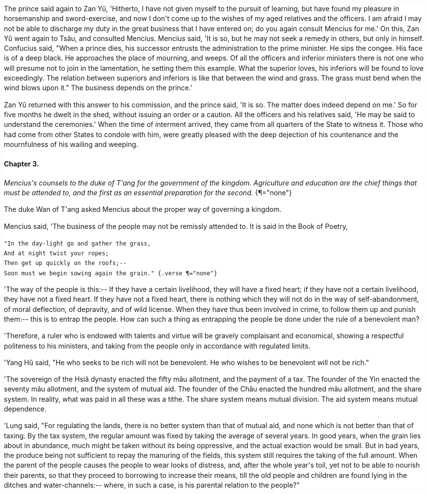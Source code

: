 The prince said again to Zan Yû, 'Hitherto, I have not given myself to the pursuit of learning, but have found my pleasure in horsemanship and sword-exercise, and now I don't come up to the wishes of my aged relatives and the officers. I am afraid I may not be able to discharge my duty in the great business that I have entered on; do you again consult Mencius for me.' On this, Zan Yû went again to Tsâu, and consulted Mencius. Mencius said, 'It is so, but he may not seek a remedy in others, but only in himself. Confucius said, "When a prince dies, his successor entrusts the administration to the prime minister. He sips the congee. His face is of a deep black. He approaches the place of mourning, and weeps. Of all the officers and inferior ministers there is not one who will presume not to join in the lamentation, he setting them this example. What the superior loves, his inferiors will be found to love exceedingly. The relation between superiors and inferiors is like that between the wind and grass. The grass must bend when the wind blows upon it." The business depends on the prince.'

Zan Yû returned with this answer to his commission, and the prince said, 'It is so. The matter does indeed depend on me.' So for five months he dwelt in the shed, without issuing an order or a caution. All the officers and his relatives said, 'He may be said to understand the ceremonies.' When the time of interment arrived, they came from all quarters of the State to witness it. Those who had come from other States to condole with him, were greatly pleased with the deep dejection of his countenance and the mournfulness of his wailing and weeping.

#### Chapter 3.

*Mencius's counsels to the duke of T'ang for the government of the kingdom. Agriculture and education are the chief things that must be attended to, and the first as an essential preparation for the second.* {¶="none"}

The duke Wan of T'ang asked Mencius about the proper way of governing a kingdom.

Mencius said, 'The business of the people may not be remissly attended to. It is said in the Book of Poetry,

    "In the day-light go and gather the grass,
    And at night twist your ropes;
    Then get up quickly on the roofs;--
    Soon must we begin sowing again the grain." {.verse ¶="none"}

'The way of the people is this:-- If they have a certain livelihood, they will have a fixed heart; if they have not a certain livelihood, they have not a fixed heart. If they have not a fixed heart, there is nothing which they will not do in the way of self-abandonment, of moral deflection, of depravity, and of wild license. When they have thus been involved in crime, to follow them up and punish them:-- this is to entrap the people. How can such a thing as entrapping the people be done under the rule of a benevolent man?

'Therefore, a ruler who is endowed with talents and virtue will be gravely complaisant and economical, showing a respectful politeness to his ministers, and taking from the people only in accordance with regulated limits.

'Yang Hû said, "He who seeks to be rich will not be benevolent. He who wishes to be benevolent will not be rich."

'The sovereign of the Hsiâ dynasty enacted the fifty mâu allotment, and the payment of a tax. The founder of the Yin enacted the seventy mâu allotment, and the system of mutual aid. The founder of the Châu enacted the hundred mâu allotment, and the share system. In reality, what was paid in all these was a tithe. The share system means mutual division. The aid system means mutual dependence.

'Lung said, "For regulating the lands, there is no better system than that of mutual aid, and none which is not better than that of taxing. By the tax system, the regular amount was fixed by taking the average of several years. In good years, when the grain lies about in abundance, much might be taken without its being oppressive, and the actual exaction would be small. But in bad years, the produce being not sufficient to repay the manuring of the fields, this system still requires the taking of the full amount. When the parent of the people causes the people to wear looks of distress, and, after the whole year's toil, yet not to be able to nourish their parents, so that they proceed to borrowing to increase their means, till the old people and children are found lying in the ditches and water-channels:-- where, in such a case, is his parental relation to the people?"
